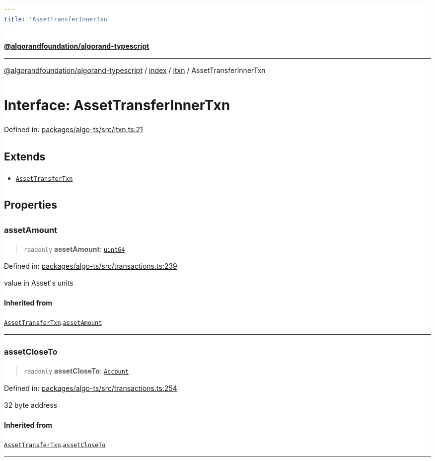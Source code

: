 ```yaml
---
title: 'AssetTransferInnerTxn'
---
```


[**@algorandfoundation/algorand-typescript**](../../../../README.md)

---

[@algorandfoundation/algorand-typescript](../../../../README.md) / [index](../../../README.md) / [itxn](../README.md) / AssetTransferInnerTxn

# Interface: AssetTransferInnerTxn

Defined in: [packages/algo-ts/src/itxn.ts:21](https://github.com/algorandfoundation/puya-ts/blob/main/packages/algo-ts/src/itxn.ts#L21)

## Extends

- [`AssetTransferTxn`](../../../-internal-/interfaces/AssetTransferTxn.md)

## Properties

### assetAmount

> `readonly` **assetAmount**: [`uint64`](../../../type-aliases/uint64.md)

Defined in: [packages/algo-ts/src/transactions.ts:239](https://github.com/algorandfoundation/puya-ts/blob/main/packages/algo-ts/src/transactions.ts#L239)

value in Asset's units

#### Inherited from

[`AssetTransferTxn`](../../../-internal-/interfaces/AssetTransferTxn.md).[`assetAmount`](../../../-internal-/interfaces/AssetTransferTxn.md#assetamount)

---

### assetCloseTo

> `readonly` **assetCloseTo**: [`Account`](../../../type-aliases/Account.md)

Defined in: [packages/algo-ts/src/transactions.ts:254](https://github.com/algorandfoundation/puya-ts/blob/main/packages/algo-ts/src/transactions.ts#L254)

32 byte address

#### Inherited from

[`AssetTransferTxn`](../../../-internal-/interfaces/AssetTransferTxn.md).[`assetCloseTo`](../../../-internal-/interfaces/AssetTransferTxn.md#assetcloseto)

---